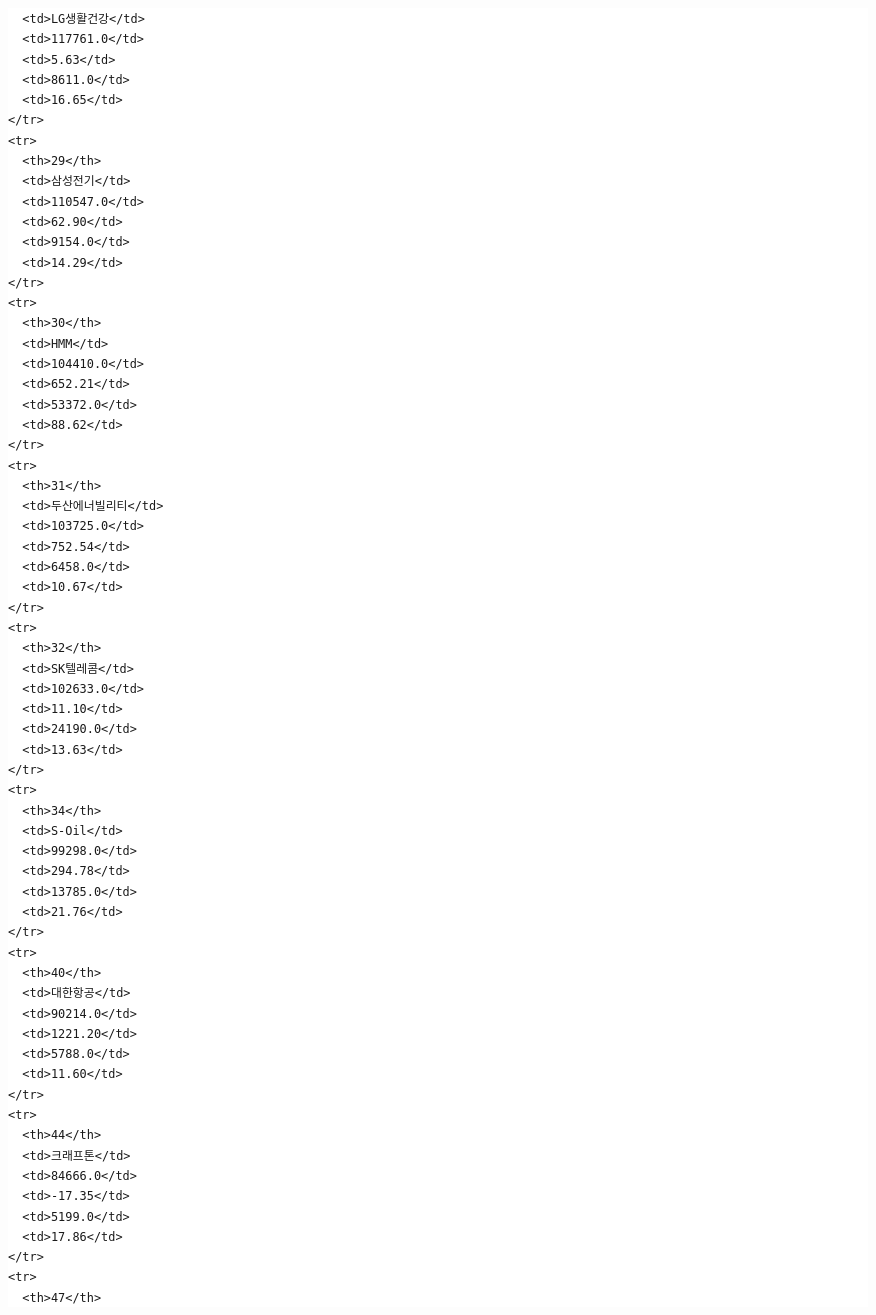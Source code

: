       <td>LG생활건강</td>
      <td>117761.0</td>
      <td>5.63</td>
      <td>8611.0</td>
      <td>16.65</td>
    </tr>
    <tr>
      <th>29</th>
      <td>삼성전기</td>
      <td>110547.0</td>
      <td>62.90</td>
      <td>9154.0</td>
      <td>14.29</td>
    </tr>
    <tr>
      <th>30</th>
      <td>HMM</td>
      <td>104410.0</td>
      <td>652.21</td>
      <td>53372.0</td>
      <td>88.62</td>
    </tr>
    <tr>
      <th>31</th>
      <td>두산에너빌리티</td>
      <td>103725.0</td>
      <td>752.54</td>
      <td>6458.0</td>
      <td>10.67</td>
    </tr>
    <tr>
      <th>32</th>
      <td>SK텔레콤</td>
      <td>102633.0</td>
      <td>11.10</td>
      <td>24190.0</td>
      <td>13.63</td>
    </tr>
    <tr>
      <th>34</th>
      <td>S-Oil</td>
      <td>99298.0</td>
      <td>294.78</td>
      <td>13785.0</td>
      <td>21.76</td>
    </tr>
    <tr>
      <th>40</th>
      <td>대한항공</td>
      <td>90214.0</td>
      <td>1221.20</td>
      <td>5788.0</td>
      <td>11.60</td>
    </tr>
    <tr>
      <th>44</th>
      <td>크래프톤</td>
      <td>84666.0</td>
      <td>-17.35</td>
      <td>5199.0</td>
      <td>17.86</td>
    </tr>
    <tr>
      <th>47</th>